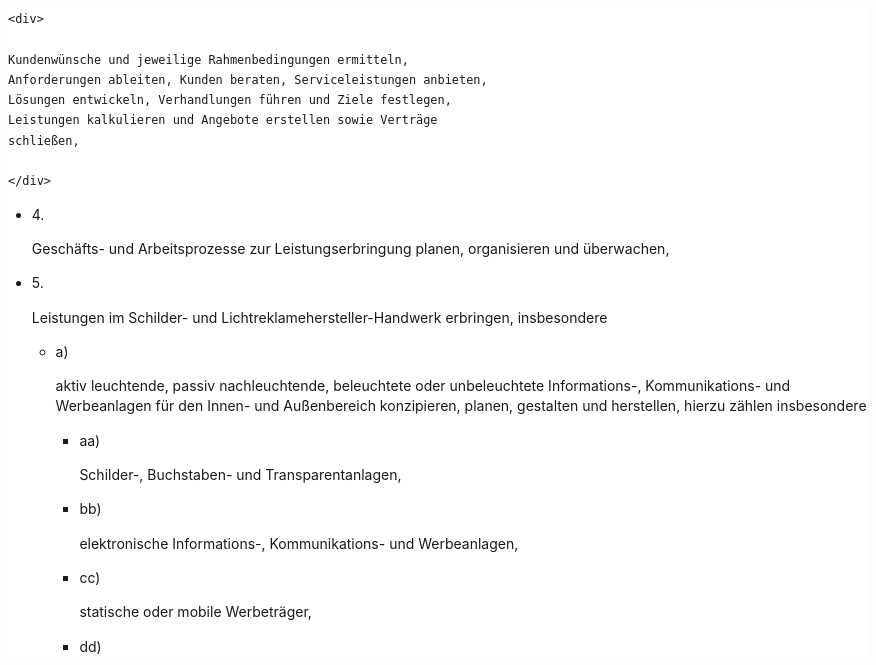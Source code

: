     <div>
    
    Kundenwünsche und jeweilige Rahmenbedingungen ermitteln,
    Anforderungen ableiten, Kunden beraten, Serviceleistungen anbieten,
    Lösungen entwickeln, Verhandlungen führen und Ziele festlegen,
    Leistungen kalkulieren und Angebote erstellen sowie Verträge
    schließen,
    
    </div>

  - 4\.
    
    <div>
    
    Geschäfts- und Arbeitsprozesse zur Leistungserbringung planen,
    organisieren und überwachen,
    
    </div>

  - 5\.
    
    <div>
    
    Leistungen im Schilder- und Lichtreklamehersteller-Handwerk
    erbringen, insbesondere
    
      - a)
        
        <div>
        
        aktiv leuchtende, passiv nachleuchtende, beleuchtete oder
        unbeleuchtete Informations-, Kommunikations- und Werbeanlagen
        für den Innen- und Außenbereich konzipieren, planen, gestalten
        und herstellen, hierzu zählen insbesondere
        
          - aa)
            
            <div>
            
            Schilder-, Buchstaben- und Transparentanlagen,
            
            </div>
        
          - bb)
            
            <div>
            
            elektronische Informations-, Kommunikations- und
            Werbeanlagen,
            
            </div>
        
          - cc)
            
            <div>
            
            statische oder mobile Werbeträger,
            
            </div>
        
          - dd)
            
            <div>
            